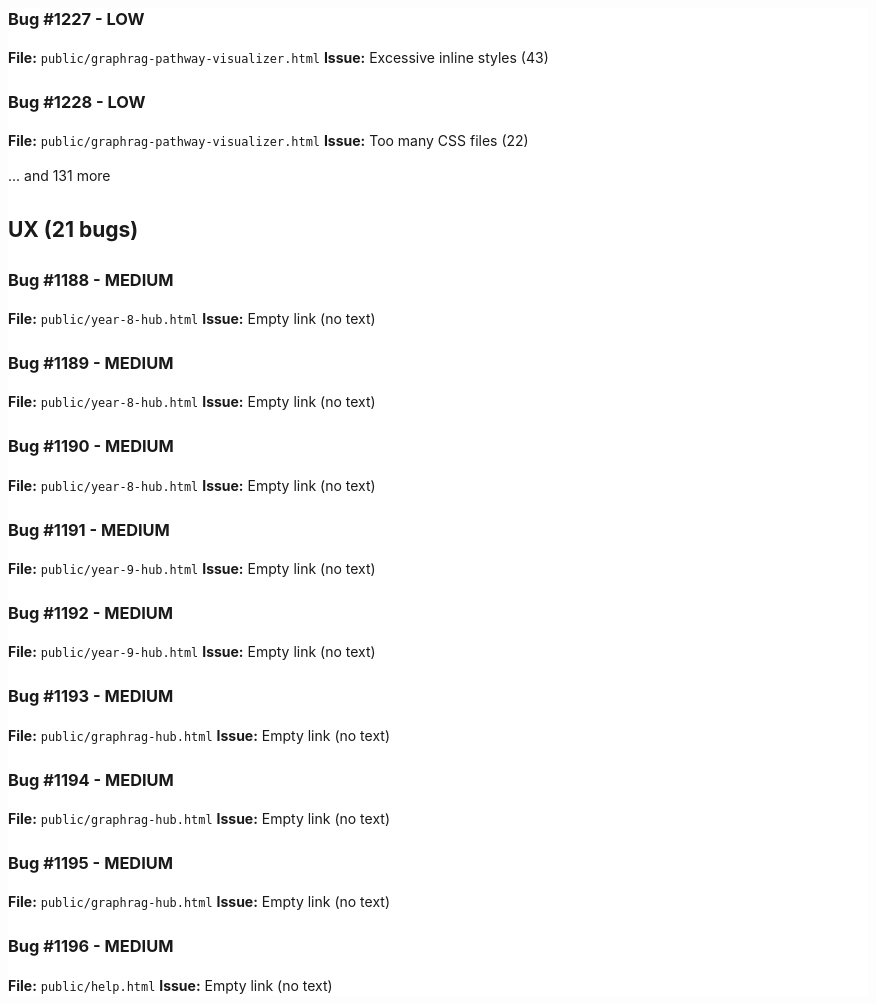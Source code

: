 ### Bug #1227 - LOW
**File:** `public/graphrag-pathway-visualizer.html`
**Issue:** Excessive inline styles (43)

### Bug #1228 - LOW
**File:** `public/graphrag-pathway-visualizer.html`
**Issue:** Too many CSS files (22)

... and 131 more

## UX (21 bugs)

### Bug #1188 - MEDIUM
**File:** `public/year-8-hub.html`
**Issue:** Empty link (no text)

### Bug #1189 - MEDIUM
**File:** `public/year-8-hub.html`
**Issue:** Empty link (no text)

### Bug #1190 - MEDIUM
**File:** `public/year-8-hub.html`
**Issue:** Empty link (no text)

### Bug #1191 - MEDIUM
**File:** `public/year-9-hub.html`
**Issue:** Empty link (no text)

### Bug #1192 - MEDIUM
**File:** `public/year-9-hub.html`
**Issue:** Empty link (no text)

### Bug #1193 - MEDIUM
**File:** `public/graphrag-hub.html`
**Issue:** Empty link (no text)

### Bug #1194 - MEDIUM
**File:** `public/graphrag-hub.html`
**Issue:** Empty link (no text)

### Bug #1195 - MEDIUM
**File:** `public/graphrag-hub.html`
**Issue:** Empty link (no text)

### Bug #1196 - MEDIUM
**File:** `public/help.html`
**Issue:** Empty link (no text)
